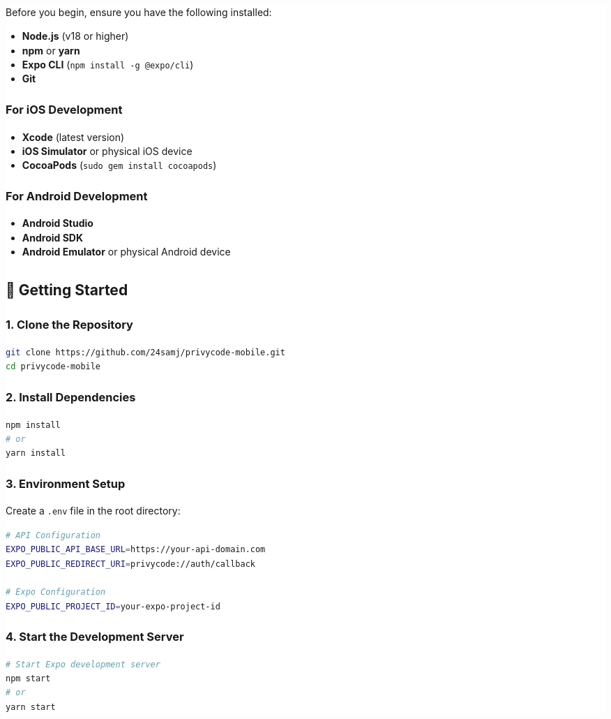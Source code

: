 Before you begin, ensure you have the following installed:

- **Node.js** (v18 or higher)
- **npm** or **yarn**
- **Expo CLI** (`npm install -g @expo/cli`)
- **Git**

### For iOS Development

- **Xcode** (latest version)
- **iOS Simulator** or physical iOS device
- **CocoaPods** (`sudo gem install cocoapods`)

### For Android Development

- **Android Studio**
- **Android SDK**
- **Android Emulator** or physical Android device

## 🚀 Getting Started

### 1. Clone the Repository

```bash
git clone https://github.com/24samj/privycode-mobile.git
cd privycode-mobile
```

### 2. Install Dependencies

```bash
npm install
# or
yarn install
```

### 3. Environment Setup

Create a `.env` file in the root directory:

```bash
# API Configuration
EXPO_PUBLIC_API_BASE_URL=https://your-api-domain.com
EXPO_PUBLIC_REDIRECT_URI=privycode://auth/callback

# Expo Configuration
EXPO_PUBLIC_PROJECT_ID=your-expo-project-id
```

### 4. Start the Development Server

```bash
# Start Expo development server
npm start
# or
yarn start
```
